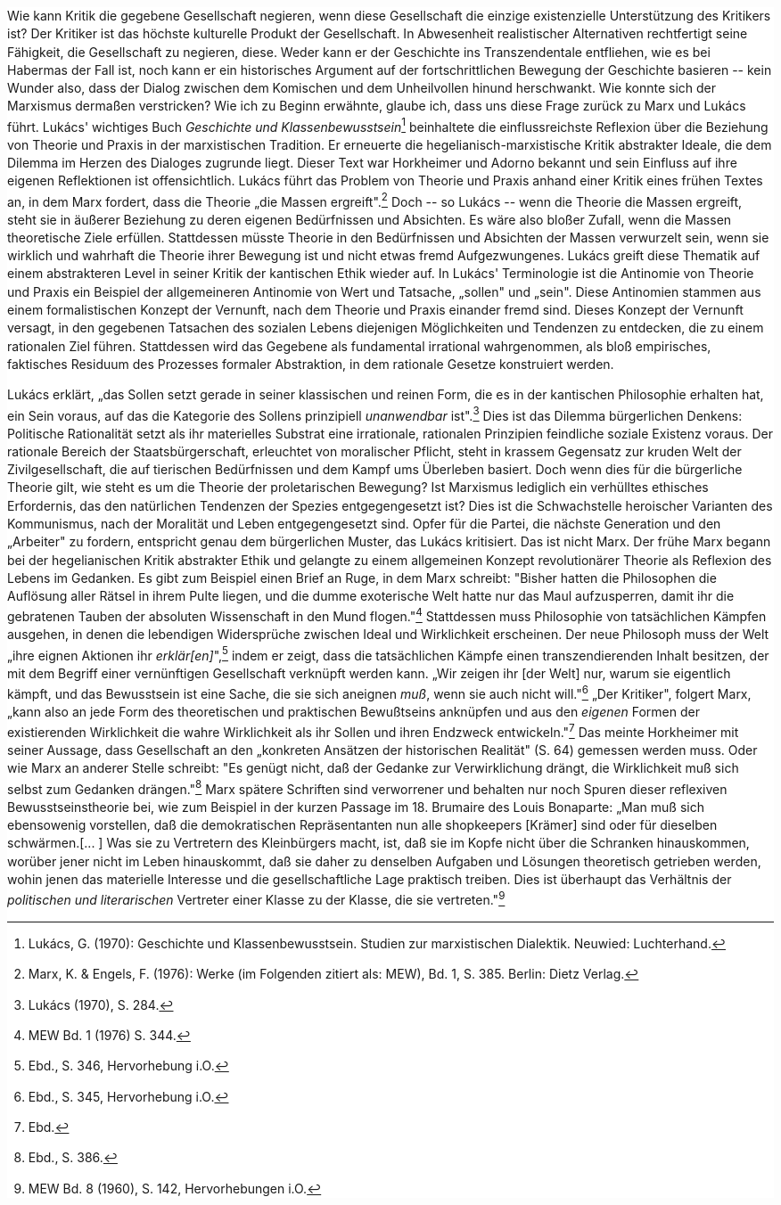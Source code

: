 Wie kann Kritik die gegebene Gesellschaft negieren, wenn diese Gesellschaft die einzige existenzielle Unterstützung des Kritikers ist? Der Kritiker ist das höchste kulturelle Produkt der Gesellschaft. In Abwesenheit realistischer Alternativen rechtfertigt seine Fähigkeit, die Gesellschaft zu negieren, diese. Weder kann er der Geschichte ins Transzendentale entfliehen, wie es bei Habermas der Fall ist, noch kann er ein historisches Argument auf der fortschrittlichen Bewegung der Geschichte basieren -- kein Wunder also, dass der Dialog zwischen dem Komischen und dem Unheilvollen hinund herschwankt. Wie konnte sich der Marxismus dermaßen verstricken? Wie ich zu Beginn erwähnte, glaube ich, dass uns diese Frage zurück zu Marx und Lukács führt. Lukács' wichtiges Buch *Geschichte und Klassenbewusstsein*[^3] beinhaltete die einflussreichste Reflexion über die Beziehung von Theorie und Praxis in der marxistischen Tradition. Er erneuerte die hegelianisch-marxistische Kritik abstrakter Ideale, die dem Dilemma im Herzen des Dialoges zugrunde liegt. Dieser Text war Horkheimer und Adorno bekannt und sein Einfluss auf ihre eigenen Reflektionen ist offensichtlich. Lukács führt das Problem von Theorie und Praxis anhand einer Kritik eines frühen Textes an, in dem Marx fordert, dass die Theorie „die Massen ergreift".[^4] Doch -- so Lukács -- wenn die Theorie die Massen ergreift, steht sie in äußerer Beziehung zu deren eigenen Bedürfnissen und Absichten. Es wäre also bloßer Zufall, wenn die Massen theoretische Ziele erfüllen. Stattdessen müsste Theorie in den Bedürfnissen und Absichten der Massen verwurzelt sein, wenn sie wirklich und wahrhaft die Theorie ihrer Bewegung ist und nicht etwas fremd Aufgezwungenes. Lukács greift diese Thematik auf einem abstrakteren Level in seiner Kritik der kantischen Ethik wieder auf. In Lukács' Terminologie ist die Antinomie von Theorie und Praxis ein Beispiel der allgemeineren Antinomie von Wert und Tatsache, „sollen" und „sein". Diese Antinomien stammen aus einem formalistischen Konzept der Vernunft, nach dem Theorie und Praxis einander fremd sind. Dieses Konzept der Vernunft versagt, in den gegebenen Tatsachen des sozialen Lebens diejenigen Möglichkeiten und Tendenzen zu entdecken, die zu einem rationalen Ziel führen. Stattdessen wird das Gegebene als fundamental irrational wahrgenommen, als bloß empirisches, faktisches Residuum des Prozesses formaler Abstraktion, in dem rationale Gesetze konstruiert werden.

Lukács erklärt, „das Sollen setzt gerade in seiner klassischen und reinen Form, die es in der kantischen Philosophie erhalten hat, ein Sein voraus, auf das die Kategorie des Sollens prinzipiell *unanwendbar* ist".[^5] Dies ist das Dilemma bürgerlichen Denkens: Politische Rationalität setzt als ihr materielles Substrat eine irrationale, rationalen Prinzipien feindliche soziale Existenz voraus. Der rationale Bereich der Staatsbürgerschaft, erleuchtet von moralischer Pflicht, steht in krassem Gegensatz zur kruden Welt der Zivilgesellschaft, die auf tierischen Bedürfnissen und dem Kampf ums Überleben basiert. Doch wenn dies für die bürgerliche Theorie gilt, wie steht es um die Theorie der proletarischen Bewegung? Ist Marxismus lediglich ein verhülltes ethisches Erfordernis, das den natürlichen Tendenzen der Spezies entgegengesetzt ist? Dies ist die Schwachstelle heroischer Varianten des Kommunismus, nach der Moralität und Leben entgegengesetzt sind. Opfer für die Partei, die nächste Generation und den „Arbeiter" zu fordern, entspricht genau dem bürgerlichen Muster, das Lukács kritisiert. Das ist nicht Marx. Der frühe Marx begann bei der hegelianischen Kritik abstrakter Ethik und gelangte zu einem allgemeinen Konzept revolutionärer Theorie als Reflexion des Lebens im Gedanken. Es gibt zum Beispiel einen Brief an Ruge, in dem Marx schreibt: "Bisher hatten die Philosophen die Auflösung aller Rätsel in ihrem Pulte liegen, und die dumme exoterische Welt hatte nur das Maul aufzusperren, damit ihr die gebratenen Tauben der absoluten Wissenschaft in den Mund flogen."[^6] Stattdessen muss Philosophie von tatsächlichen Kämpfen ausgehen, in denen die lebendigen Widersprüche zwischen Ideal und Wirklichkeit erscheinen. Der neue Philosoph muss der Welt „ihre eignen Aktionen ihr *erklär[en]*",[^7] indem er zeigt, dass die tatsächlichen Kämpfe einen transzendierenden Inhalt besitzen, der mit dem Begriff einer vernünftigen Gesellschaft verknüpft werden kann. „Wir zeigen ihr [der Welt] nur, warum sie eigentlich kämpft, und das Bewusstsein ist eine Sache, die sie sich aneignen *muß*, wenn sie auch nicht will."[^8] „Der Kritiker", folgert Marx, „kann also an jede Form des theoretischen und praktischen Bewußtseins anknüpfen und aus den *eigenen* Formen der existierenden Wirklichkeit die wahre Wirklichkeit als ihr Sollen und ihren Endzweck entwickeln."[^9] Das meinte Horkheimer mit seiner Aussage, dass Gesellschaft an den „konkreten Ansätzen der historischen Realität" (S. 64) gemessen werden muss. Oder wie Marx an anderer Stelle schreibt: "Es genügt nicht, daß der Gedanke zur Verwirklichung drängt, die Wirklichkeit muß sich selbst zum Gedanken drängen."[^10] Marx spätere Schriften sind verworrener und behalten nur noch Spuren dieser reflexiven Bewusstseinstheorie bei, wie zum Beispiel in der kurzen Passage im 18. Brumaire des Louis Bonaparte: „Man muß sich ebensowenig vorstellen, daß die demokratischen Repräsentanten nun alle shopkeepers [Krämer] sind oder für dieselben schwärmen.[... ] Was sie zu Vertretern des Kleinbürgers macht, ist, daß sie im Kopfe nicht über die Schranken hinauskommen, worüber jener nicht im Leben hinauskommt, daß sie daher zu denselben Aufgaben und Lösungen theoretisch getrieben werden, wohin jenen das materielle Interesse und die gesellschaftliche Lage praktisch treiben. Dies ist überhaupt das Verhältnis der *politischen und literarischen* Vertreter einer Klasse zu der Klasse, die sie vertreten."[^11]


[^1]: Horkheimer, M. & Adorno, Th.W. (1956): Diskussion über Theorie und Praxis. In Horkheimer, M. (1988): Gesammelte Schriften, Band 13: Nachgelassene Schriften 1949-1972. Frankfurt/ Main: Fischer, S. 32-72. Im Folgenden im Text zitiert.
[^2]: Beckett, S. (1960): Warten auf Godot. Übertragung von Elmar Tophoven. Frankfurt/Main: Suhrkamp, S. 96.
[^3]: Lukács, G. (1970): Geschichte und Klassenbewusstsein. Studien zur marxistischen Dialektik. Neuwied: Luchterhand.
[^4]: Marx, K. & Engels, F. (1976): Werke (im Folgenden zitiert als: MEW), Bd. 1, S. 385. Berlin: Dietz Verlag.
[^5]: Lukács (1970), S. 284.
[^6]: MEW Bd. 1 (1976) S. 344.
[^7]: Ebd., S. 346, Hervorhebung i.O.
[^8]: Ebd., S. 345, Hervorhebung i.O.
[^9]: Ebd.
[^10]: Ebd., S. 386.
[^11]: MEW Bd. 8 (1960), S. 142, Hervorhebungen i.O.
[^12]: MEW Bd. 13 (1961), S. 9.
[^13]: Lukács (1970), S. 289.
[^14]: Ebd., S. 268.
[^15]: MEW Bd. 2 (1962), S. 37.
[^16]: Lukács (1970), S. 292.
[^17]: MEW Bd. 23 (1962), S. 22.
[^18]: Adorno, Th.W. (2003): Resignation. In: Gesammelte Schriften 10.2. Frankfurt/ Main: Suhrkamp, S. 796.
[^19]: Nachdichtung von Eric Boerner. URL: <http://home.arcor.de/berick/illeguan/beckett/becketts.htm> (abgerufen am 21.01.2016).
[^20]: Lukács (1970), S. 49.
[^21]: Lukács (1970), S. 497.
[^22]: Ebd., S. 484f.
[^23]: Ebd., S. 425, Hervorhebung i.O.
[^24]: Siehe z.B. Arato, A. & Breines, P. (1979): The Young Lukács and the Origins of Western Marxism. New York: Seabury.
[^25]: Lukács (1970), S. 495.
[^26]: Ebd., S. 513.
[^27]: Ebd., S. 510f.
[^28]: Ebd., S. 457.
[^29]: Jay, M. (1976): Dialektische Phantasie. Die Geschichte der Frankfurter Schule und des Instituts für Sozialforschung 1923--1950. Frankfurt/Main: Fischer.
[^30]: Slater, P. (2015): Origins and Significance of the Frankfurt School: A Marxist Perspective. London: Routledge.
[^31]: Adorno, Brief an Horkheimer vom 21.03.1936, zit. nach Wiggershaus, R. (1988): Die Frankfurter Schule. Geschichte, Theoretische Entwicklung, Politische Bedeutung. Frankfurt/Main: dtv, S. 299.
[^32]: Ebd. Zudem schrieb Adorno: „Wenn es einem um das zu tun ist, was mit den Menschen möglich wäre, so kann man den wirklichen Menschen nur schwerlich gut bleiben. Es ist schon so weit gekommen, daß Menschenfreundlichkeit beinahe ein Index von Gemeinheit ist[...] Die Gemeinheit der Menschenfreundlichkeit dürfte darin stecken, daß die Güte einen Vorwand bietet, an den Menschen genau das zu bejahen, wodurch sie sich selber nicht bloß als Opfer sondern als virtuelle Henker bewähren" (Brief an Horkheimer vom 02.06.1941, zit. nach ebd., S. 301).
[^33]: Adorno, Brief an Benjamin vom 18.03.1936, in: Adorno, T.W. & Benjamin, W. (1995): Briefwechsel 1928--1940, Frankfurt/Main: Suhrkamp, S. 171--175.
[^34]: In Der ‚Linke Radikalismus', die Kind derkrankheit im Kommunismus schrieb Lenin: „Schamlosester Karrierismus... [und] abgeschmackte spießbürgerliche Routine -- das alles sind ohne Zweifel die gewöhnlichen und überwiegenden charakteristischen Züge, die der Kapitalismus überall, nicht nur außerhalb, sondern auch innerhalb der Arbeiterbewegung erzeugt.... [D]er Sturz der Bourgeoisie und die Eroberung der politischen Macht durch das Proletariat, [wird] dieselben Schwierigkeiten in noch größerem, unermeßlich größerem Ausmaß schaffen". Lenin, W.I. (1984): Ausgewählte Werke, Bd. 3. Berlin: Dietz Verlag, S. 482.
[^35]: Lukács (1970), S. 339, Fußnote 166.
[^36]: Marcuse, H. (2007): 33 Thesen. In: Schriften aus dem Nachlaß. Feindanalysen, Über die Deutschen. Springe: zu Klampen Verlag, S. 126f., 138f.
[^37]: Marcuse, H. (1964): Die Gesellschaftslehre des sowjetischen Marxismus. Neuwied: Luchterhand, S. 147.
[^38]: Horkheimer, M. (1987): Dämmerung. Notizen in Deutschland. In Gesammelte Schriften Band 2: Philosophische Frühschriften 1922-1932. Frankfurt/Main: Fischer, S. 360-363.
[^39]: Ebd., S. 389.
[^40]: Vgl. Cutrone, C. (2011): Lenin's liberalism. *Platypus Review* 36 (Juni 2011).